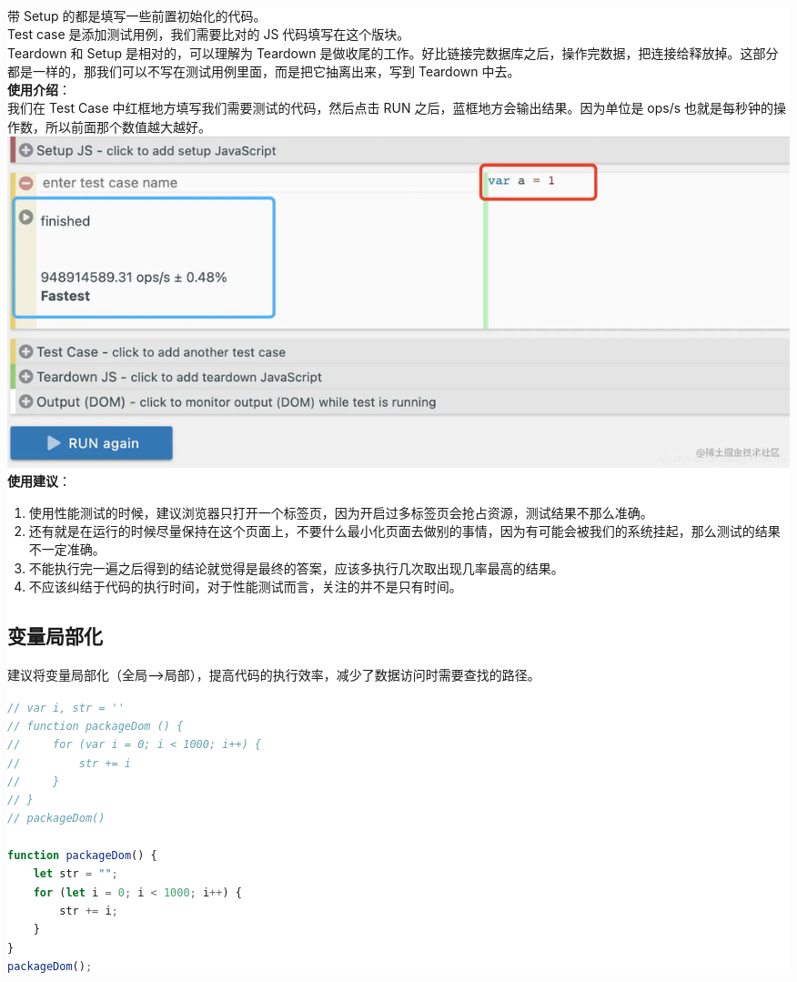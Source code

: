带 Setup 的都是填写一些前置初始化的代码。  
Test case 是添加测试用例，我们需要比对的 JS 代码填写在这个版块。  
Teardown 和 Setup 是相对的，可以理解为 Teardown 是做收尾的工作。好比链接完数据库之后，操作完数据，把连接给释放掉。这部分都是一样的，那我们可以不写在测试用例里面，而是把它抽离出来，写到 Teardown 中去。  
**使用介绍**：  
我们在 Test Case 中红框地方填写我们需要测试的代码，然后点击 RUN 之后，蓝框地方会输出结果。因为单位是 ops/s 也就是每秒钟的操作数，所以前面那个数值越大越好。
![image.png](./image/image25.png)
**使用建议**：

1. 使用性能测试的时候，建议浏览器只打开一个标签页，因为开启过多标签页会抢占资源，测试结果不那么准确。
2. 还有就是在运行的时候尽量保持在这个页面上，不要什么最小化页面去做别的事情，因为有可能会被我们的系统挂起，那么测试的结果不一定准确。
3. 不能执行完一遍之后得到的结论就觉得是最终的答案，应该多执行几次取出现几率最高的结果。
4. 不应该纠结于代码的执行时间，对于性能测试而言，关注的并不是只有时间。

## 变量局部化

建议将变量局部化（全局-->局部），提高代码的执行效率，减少了数据访问时需要查找的路径。

```js
// var i, str = ''
// function packageDom () {
//     for (var i = 0; i < 1000; i++) {
//         str += i
//     }
// }
// packageDom()

function packageDom() {
    let str = "";
    for (let i = 0; i < 1000; i++) {
        str += i;
    }
}
packageDom();
```
